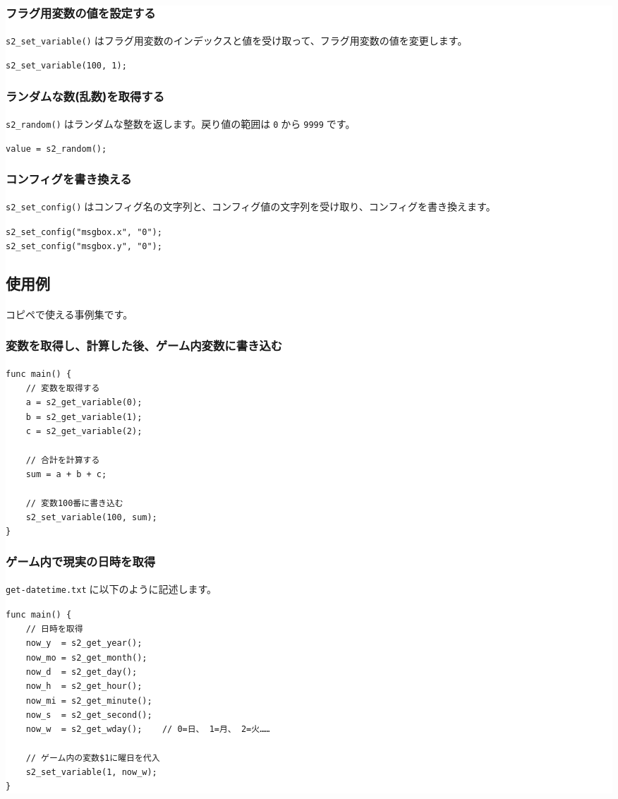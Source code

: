 ### フラグ用変数の値を設定する

`s2_set_variable()` はフラグ用変数のインデックスと値を受け取って、フラグ用変数の値を変更します。

```
s2_set_variable(100, 1);
```

### ランダムな数(乱数)を取得する

`s2_random()` はランダムな整数を返します。戻り値の範囲は `0` から `9999` です。

```
value = s2_random();
```

### コンフィグを書き換える

`s2_set_config()` はコンフィグ名の文字列と、コンフィグ値の文字列を受け取り、コンフィグを書き換えます。

```
s2_set_config("msgbox.x", "0");
s2_set_config("msgbox.y", "0");
```

## 使用例

コピペで使える事例集です。

### 変数を取得し、計算した後、ゲーム内変数に書き込む

```
func main() {
    // 変数を取得する
    a = s2_get_variable(0);
    b = s2_get_variable(1);
    c = s2_get_variable(2);

    // 合計を計算する
    sum = a + b + c;

    // 変数100番に書き込む
    s2_set_variable(100, sum);
}
```

### ゲーム内で現実の日時を取得

`get-datetime.txt` に以下のように記述します。

```
func main() {
    // 日時を取得
    now_y  = s2_get_year();
    now_mo = s2_get_month();
    now_d  = s2_get_day();
    now_h  = s2_get_hour();
    now_mi = s2_get_minute();
    now_s  = s2_get_second();
    now_w  = s2_get_wday();    // 0=日、 1=月、 2=火……

    // ゲーム内の変数$1に曜日を代入
    s2_set_variable(1, now_w);
}
```
